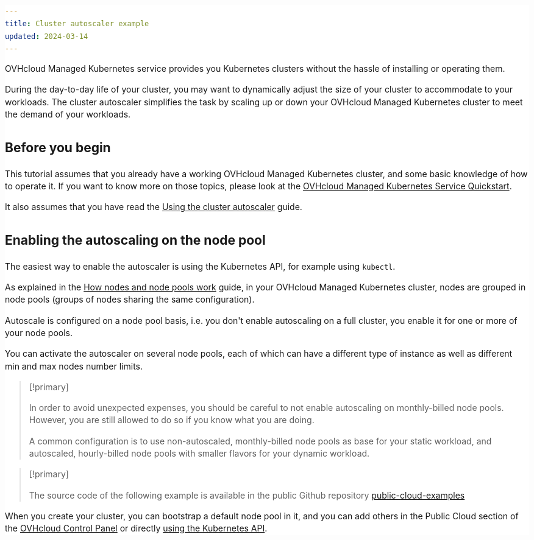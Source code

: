 ```yaml
---
title: Cluster autoscaler example
updated: 2024-03-14
---
```


OVHcloud Managed Kubernetes service provides you Kubernetes clusters without the hassle of installing or operating them. 

During the day-to-day life of your cluster, you may want to dynamically adjust the size of your cluster to accommodate to your workloads. The cluster autoscaler simplifies the task by scaling up or down your OVHcloud Managed Kubernetes cluster to meet the demand of your workloads. 

## Before you begin

This tutorial assumes that you already have a working OVHcloud Managed Kubernetes cluster, and some basic knowledge of how to operate it. If you want to know more on those topics, please look at the [OVHcloud Managed Kubernetes Service Quickstart](/pages/public_cloud/containers_orchestration/managed_kubernetes/deploying-hello-world).

It also assumes that you have read the [Using the cluster autoscaler](/pages/public_cloud/containers_orchestration/managed_kubernetes/using-cluster-autoscaler) guide.

## Enabling the autoscaling on the node pool

The easiest way to enable the autoscaler is using the Kubernetes API, for example using `kubectl`.

As explained in the [How nodes and node pools work](/pages/public_cloud/containers_orchestration/managed_kubernetes/managing-nodes) guide, in your OVHcloud Managed Kubernetes cluster, nodes are grouped in node pools (groups of nodes sharing the same configuration).

Autoscale is configured on a node pool basis, i.e. you don't enable autoscaling on a full cluster, you enable it for one or more of your node pools.

You can activate the autoscaler on several node pools, each of which can have a different type of instance as well as different min and max nodes number limits.

> [!primary]
>
> In order to avoid unexpected expenses, you should be careful to not enable autoscaling on monthly-billed node pools. However, you are still allowed to do so if you know what you are doing.
> 
> A common configuration is to use non-autoscaled, monthly-billed node pools as base for your static workload, and autoscaled, hourly-billed node pools with smaller flavors for your dynamic workload. 

> [!primary]
>
> The source code of the following example is available in the public Github repository [public-cloud-examples](https://github.com/ovh/public-cloud-examples/tree/main/containers-orchestration/managed-kubernetes/autoscaler)

When you create your cluster, you can bootstrap a default node pool in it, and you can add others in the Public Cloud section of the [OVHcloud Control Panel](https://www.ovh.com/auth?onsuccess=https%3A%2F%2Fwww.ovh.com%2Fmanager%2Fpublic-cloud&ovhSubsidiary=gb) or directly [using the Kubernetes API](/pages/public_cloud/containers_orchestration/managed_kubernetes/managing-nodes).
